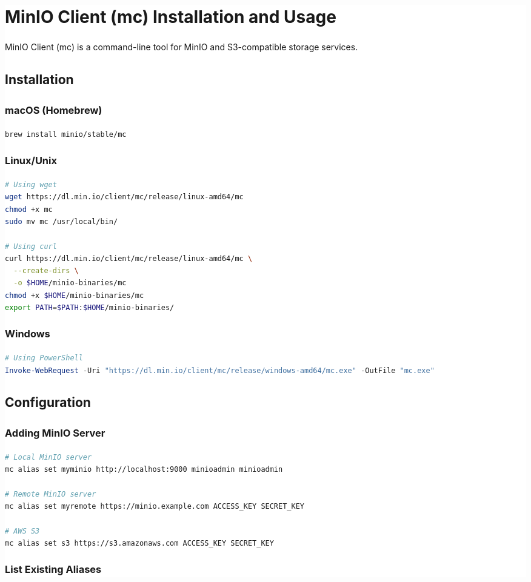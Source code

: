 # MinIO Client (mc) Installation and Usage

MinIO Client (mc) is a command-line tool for MinIO and S3-compatible storage services.

## Installation

### macOS (Homebrew)

```bash
brew install minio/stable/mc
```

### Linux/Unix

```bash
# Using wget
wget https://dl.min.io/client/mc/release/linux-amd64/mc
chmod +x mc
sudo mv mc /usr/local/bin/

# Using curl
curl https://dl.min.io/client/mc/release/linux-amd64/mc \
  --create-dirs \
  -o $HOME/minio-binaries/mc
chmod +x $HOME/minio-binaries/mc
export PATH=$PATH:$HOME/minio-binaries/
```

### Windows

```powershell
# Using PowerShell
Invoke-WebRequest -Uri "https://dl.min.io/client/mc/release/windows-amd64/mc.exe" -OutFile "mc.exe"
```

## Configuration

### Adding MinIO Server

```bash
# Local MinIO server
mc alias set myminio http://localhost:9000 minioadmin minioadmin

# Remote MinIO server
mc alias set myremote https://minio.example.com ACCESS_KEY SECRET_KEY

# AWS S3
mc alias set s3 https://s3.amazonaws.com ACCESS_KEY SECRET_KEY
```

### List Existing Aliases
